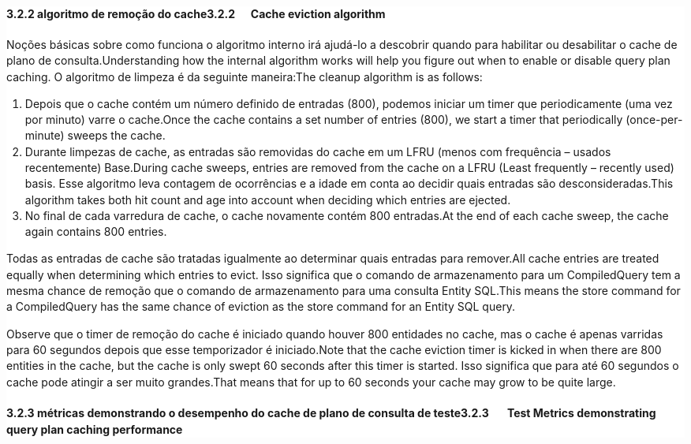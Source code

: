 #### <a name="322-cache-eviction-algorithm"></a><span data-ttu-id="3f4fb-388">3.2.2 algoritmo de remoção do cache</span><span class="sxs-lookup"><span data-stu-id="3f4fb-388">3.2.2      Cache eviction algorithm</span></span>

<span data-ttu-id="3f4fb-389">Noções básicas sobre como funciona o algoritmo interno irá ajudá-lo a descobrir quando para habilitar ou desabilitar o cache de plano de consulta.</span><span class="sxs-lookup"><span data-stu-id="3f4fb-389">Understanding how the internal algorithm works will help you figure out when to enable or disable query plan caching.</span></span> <span data-ttu-id="3f4fb-390">O algoritmo de limpeza é da seguinte maneira:</span><span class="sxs-lookup"><span data-stu-id="3f4fb-390">The cleanup algorithm is as follows:</span></span>

1.  <span data-ttu-id="3f4fb-391">Depois que o cache contém um número definido de entradas (800), podemos iniciar um timer que periodicamente (uma vez por minuto) varre o cache.</span><span class="sxs-lookup"><span data-stu-id="3f4fb-391">Once the cache contains a set number of entries (800), we start a timer that periodically (once-per-minute) sweeps the cache.</span></span>
2.  <span data-ttu-id="3f4fb-392">Durante limpezas de cache, as entradas são removidas do cache em um LFRU (menos com frequência – usados recentemente) Base.</span><span class="sxs-lookup"><span data-stu-id="3f4fb-392">During cache sweeps, entries are removed from the cache on a LFRU (Least frequently – recently used) basis.</span></span> <span data-ttu-id="3f4fb-393">Esse algoritmo leva contagem de ocorrências e a idade em conta ao decidir quais entradas são desconsideradas.</span><span class="sxs-lookup"><span data-stu-id="3f4fb-393">This algorithm takes both hit count and age into account when deciding which entries are ejected.</span></span>
3.  <span data-ttu-id="3f4fb-394">No final de cada varredura de cache, o cache novamente contém 800 entradas.</span><span class="sxs-lookup"><span data-stu-id="3f4fb-394">At the end of each cache sweep, the cache again contains 800 entries.</span></span>

<span data-ttu-id="3f4fb-395">Todas as entradas de cache são tratadas igualmente ao determinar quais entradas para remover.</span><span class="sxs-lookup"><span data-stu-id="3f4fb-395">All cache entries are treated equally when determining which entries to evict.</span></span> <span data-ttu-id="3f4fb-396">Isso significa que o comando de armazenamento para um CompiledQuery tem a mesma chance de remoção que o comando de armazenamento para uma consulta Entity SQL.</span><span class="sxs-lookup"><span data-stu-id="3f4fb-396">This means the store command for a CompiledQuery has the same chance of eviction as the store command for an Entity SQL query.</span></span>

<span data-ttu-id="3f4fb-397">Observe que o timer de remoção do cache é iniciado quando houver 800 entidades no cache, mas o cache é apenas varridas para 60 segundos depois que esse temporizador é iniciado.</span><span class="sxs-lookup"><span data-stu-id="3f4fb-397">Note that the cache eviction timer is kicked in when there are 800 entities in the cache, but the cache is only swept 60 seconds after this timer is started.</span></span> <span data-ttu-id="3f4fb-398">Isso significa que para até 60 segundos o cache pode atingir a ser muito grandes.</span><span class="sxs-lookup"><span data-stu-id="3f4fb-398">That means that for up to 60 seconds your cache may grow to be quite large.</span></span>

#### <a name="323-test-metrics-demonstrating-query-plan-caching-performance"></a><span data-ttu-id="3f4fb-399">3.2.3 métricas demonstrando o desempenho do cache de plano de consulta de teste</span><span class="sxs-lookup"><span data-stu-id="3f4fb-399">3.2.3       Test Metrics demonstrating query plan caching performance</span></span>

